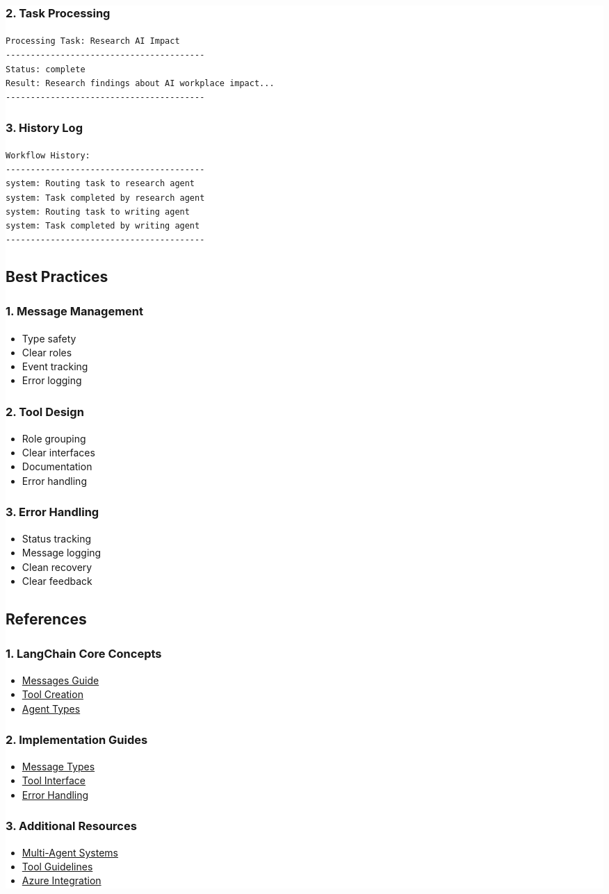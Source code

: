 ### 2. Task Processing
```text
Processing Task: Research AI Impact
----------------------------------------
Status: complete
Result: Research findings about AI workplace impact...
----------------------------------------
```

### 3. History Log
```text
Workflow History:
----------------------------------------
system: Routing task to research agent
system: Task completed by research agent
system: Routing task to writing agent
system: Task completed by writing agent
----------------------------------------
```

## Best Practices

### 1. Message Management
- Type safety
- Clear roles
- Event tracking
- Error logging

### 2. Tool Design
- Role grouping
- Clear interfaces
- Documentation
- Error handling

### 3. Error Handling
- Status tracking
- Message logging
- Clean recovery
- Clear feedback

## References

### 1. LangChain Core Concepts
- [Messages Guide](https://python.langchain.com/docs/modules/model_io/messages/)
- [Tool Creation](https://python.langchain.com/docs/modules/agents/tools/custom_tools)
- [Agent Types](https://python.langchain.com/docs/modules/agents/agent_types/)

### 2. Implementation Guides
- [Message Types](https://python.langchain.com/docs/modules/model_io/messages/message_types)
- [Tool Interface](https://python.langchain.com/docs/modules/agents/tools/how_to/custom_tools)
- [Error Handling](https://python.langchain.com/docs/guides/debugging)

### 3. Additional Resources
- [Multi-Agent Systems](https://python.langchain.com/docs/use_cases/multi_agent_systems)
- [Tool Guidelines](https://python.langchain.com/docs/modules/agents/tools/how_to/)
- [Azure Integration](https://python.langchain.com/docs/integrations/llms/azure_openai)